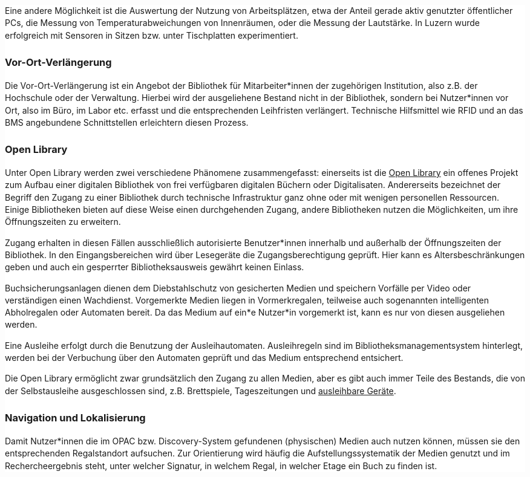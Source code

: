 Eine andere Möglichkeit ist die Auswertung der Nutzung von
Arbeitsplätzen, etwa der Anteil gerade aktiv genutzter öffentlicher PCs, die
Messung von Temperaturabweichungen von Innenräumen, oder die Messung der
Lautstärke. In Luzern wurde erfolgreich mit Sensoren in Sitzen bzw. unter
Tischplatten experimentiert.

### Vor-Ort-Verlängerung

Die Vor-Ort-Verlängerung ist ein Angebot der Bibliothek für Mitarbeiter*innen der
zugehörigen Institution, also z.B. der Hochschule oder der Verwaltung. Hierbei
wird der ausgeliehene Bestand nicht in der Bibliothek, sondern bei Nutzer\*innen
vor Ort, also im Büro, im Labor etc.  erfasst und die entsprechenden
Leihfristen verlängert. Technische Hilfsmittel wie RFID und an das BMS
angebundene Schnittstellen erleichtern diesen Prozess.

### Open Library

Unter Open Library werden zwei verschiedene Phänomene zusammengefasst:
einerseits ist die [Open Library](https://openlibrary.org) ein offenes Projekt
zum Aufbau einer digitalen Bibliothek von frei verfügbaren digitalen Büchern
oder Digitalisaten. Andererseits bezeichnet der Begriff den Zugang zu einer
Bibliothek durch technische Infrastruktur ganz ohne oder mit wenigen
personellen Ressourcen. Einige Bibliotheken bieten auf diese Weise einen
durchgehenden Zugang, andere Bibliotheken nutzen die Möglichkeiten, um ihre
Öffnungszeiten zu erweitern.

Zugang erhalten in diesen Fällen ausschließlich autorisierte Benutzer\*innen
innerhalb und außerhalb der Öffnungszeiten der Bibliothek. In den
Eingangsbereichen wird über Lesegeräte die Zugangsberechtigung geprüft.
Hier kann es Altersbeschränkungen geben und auch ein gesperrter
Bibliotheksausweis gewährt keinen Einlass.

Buchsicherungsanlagen dienen dem Diebstahlschutz von gesicherten Medien und
speichern Vorfälle per Video oder verständigen einen Wachdienst.  Vorgemerkte
Medien liegen in Vormerkregalen, teilweise auch sogenannten intelligenten
Abholregalen oder Automaten bereit. Da das Medium auf ein\*e Nutzer\*in
vorgemerkt ist, kann es nur von diesen ausgeliehen werden.

Eine Ausleihe erfolgt durch die Benutzung der Ausleihautomaten.  Ausleihregeln
sind im Bibliotheksmanagementsystem hinterlegt, werden bei der Verbuchung über
den Automaten geprüft und das Medium entsprechend entsichert.

Die Open Library ermöglicht zwar grundsätzlich den Zugang zu allen Medien, aber
es gibt auch immer Teile des Bestands, die von der Selbstausleihe
ausgeschlossen sind, z.B. Brettspiele, Tageszeitungen und [ausleihbare Geräte](#ausleihbare-geräte).

### Navigation und Lokalisierung

Damit Nutzer\*innen die im OPAC bzw. Discovery-System gefundenen (physischen) Medien
auch nutzen können, müssen sie den entsprechenden Regalstandort aufsuchen. Zur
Orientierung wird häufig die Aufstellungssystematik der Medien genutzt und im
Rechercheergebnis steht, unter welcher Signatur, in welchem Regal, in welcher
Etage ein Buch zu finden ist.
